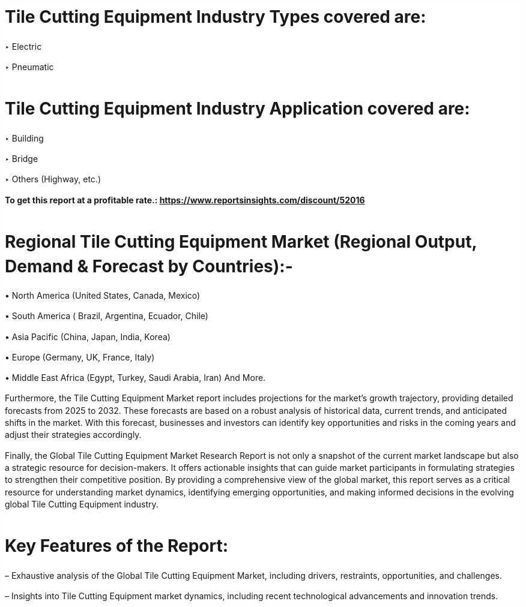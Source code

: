 
# <strong>Tile Cutting Equipment Industry Types covered are:</strong>

‣ Electric

‣ Pneumatic

# <strong>Tile Cutting Equipment Industry Application covered are:</strong>

‣ Building

‣ Bridge

‣ Others (Highway, etc.)

<strong>To get this report at a profitable rate.: <a href=https://www.reportsinsights.com/discount/52016>https://www.reportsinsights.com/discount/52016</a></strong>

# <strong>Regional Tile Cutting Equipment Market (Regional Output, Demand &amp; Forecast by Countries):-</strong>

• North America (United States, Canada, Mexico)

• South America ( Brazil, Argentina, Ecuador, Chile)

• Asia Pacific (China, Japan, India, Korea)

• Europe (Germany, UK, France, Italy)

• Middle East Africa (Egypt, Turkey, Saudi Arabia, Iran) And More.

Furthermore, the Tile Cutting Equipment Market report includes projections for the market’s growth trajectory, providing detailed forecasts from 2025 to 2032. These forecasts are based on a robust analysis of historical data, current trends, and anticipated shifts in the market. With this forecast, businesses and investors can identify key opportunities and risks in the coming years and adjust their strategies accordingly.

Finally, the Global Tile Cutting Equipment Market Research Report is not only a snapshot of the current market landscape but also a strategic resource for decision-makers. It offers actionable insights that can guide market participants in formulating strategies to strengthen their competitive position. By providing a comprehensive view of the global market, this report serves as a critical resource for understanding market dynamics, identifying emerging opportunities, and making informed decisions in the evolving global Tile Cutting Equipment industry.

# <strong>Key Features of the Report:</strong>

– Exhaustive analysis of the Global Tile Cutting Equipment Market, including drivers, restraints, opportunities, and challenges.

– Insights into Tile Cutting Equipment market dynamics, including recent technological advancements and innovation trends.
